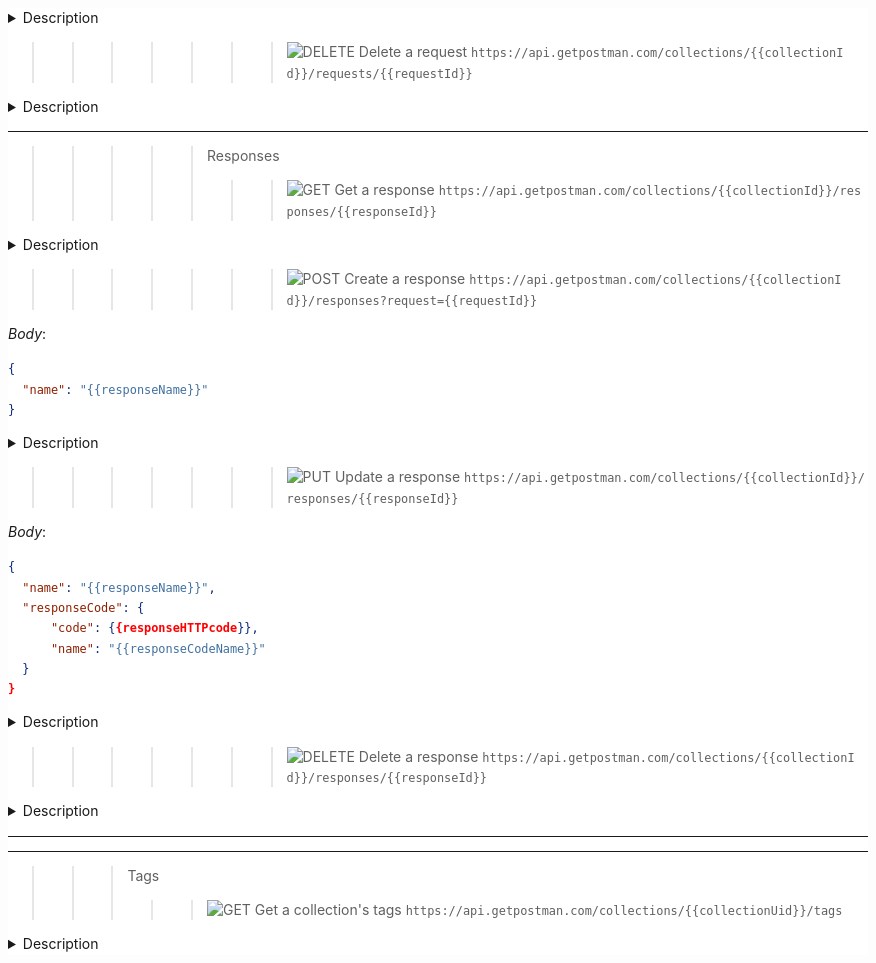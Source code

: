 <details><summary>Description</summary></details>

  >>>>>>> ![DELETE](https://img.shields.io/badge/DELETE-red) Delete a request `https://api.getpostman.com/collections/{{collectionId}}/requests/{{requestId}}`

  
<details><summary>Description</summary></details>
 
 ---
  >>>>> Responses
  >>>>>>> ![GET](https://img.shields.io/badge/GET-green) Get a response `https://api.getpostman.com/collections/{{collectionId}}/responses/{{responseId}}`

  
<details><summary>Description</summary></details>

  >>>>>>> ![POST](https://img.shields.io/badge/POST-yellow) Create a response `https://api.getpostman.com/collections/{{collectionId}}/responses?request={{requestId}}`

  
  *Body*:
  ```json
{
    "name": "{{responseName}}"
}
  ```
  
<details><summary>Description</summary></details>

  >>>>>>> ![PUT](https://img.shields.io/badge/PUT-blue) Update a response `https://api.getpostman.com/collections/{{collectionId}}/responses/{{responseId}}`

  
  *Body*:
  ```json
{
    "name": "{{responseName}}",
    "responseCode": {
        "code": {{responseHTTPcode}},
        "name": "{{responseCodeName}}"
    }
}
  ```
  
<details><summary>Description</summary></details>

  >>>>>>> ![DELETE](https://img.shields.io/badge/DELETE-red) Delete a response `https://api.getpostman.com/collections/{{collectionId}}/responses/{{responseId}}`

  
<details><summary>Description</summary></details>
 
 --- 
 ---
  >>> Tags
  >>>>> ![GET](https://img.shields.io/badge/GET-green) Get a collection's tags `https://api.getpostman.com/collections/{{collectionUid}}/tags`

  
<details><summary>Description</summary></details>
